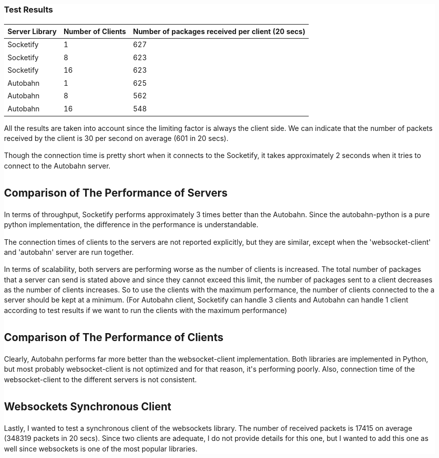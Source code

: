 ### Test Results
| Server Library | Number of Clients | Number of packages received per client (20 secs) |
| -------------- | ----------------- | ------------------------------------------------- |
| Socketify      | 1                 | 627                                               |
| Socketify      | 8                 | 623                                               |
| Socketify      | 16                | 623                                               |
| Autobahn       | 1                 | 625                                               |
| Autobahn       | 8                 | 562                                               |
| Autobahn       | 16                | 548                                               |

All the results are taken into account since the limiting factor is always the client side. We can indicate that the number of packets received by the client is 30 per second on average (601 in 20 secs).

Though the connection time is pretty short when it connects to the Socketify, it takes approximately 2 seconds when it tries to connect to the Autobahn server.

## Comparison of The Performance of Servers

In terms of throughput, Socketify performs approximately 3 times better than the Autobahn. Since the autobahn-python is a pure python implementation, the difference in the performance is understandable.

The connection times of clients to the servers are not reported explicitly, but they are similar, except when the 'websocket-client' and 'autobahn' server are run together.  

In terms of scalability, both servers are performing worse as the number of clients is increased. The total number of packages that a server can send is stated above and since they cannot exceed this limit, the number of packages sent to a client decreases as the number of clients increases. So to use the clients with the maximum performance, the number of clients connected to the a server should be kept at a minimum. (For Autobahn client, Socketify can handle 3 clients and Autobahn can handle 1 client according to test results if we want to run the clients with the maximum performance)

## Comparison of The Performance of Clients

Clearly, Autobahn performs far more better than the websocket-client implementation. Both libraries are implemented in Python, but most probably websocket-client is not optimized and for that reason, it's performing poorly. Also, connection time of the websocket-client to the different servers is not consistent.

## Websockets Synchronous Client

Lastly, I wanted to test a synchronous client of the websockets library. The number of received packets is 17415 on average (348319 packets in 20 secs). Since two clients are adequate, I do not provide details for this one, but I wanted to add this one as well since websockets is one of the most popular libraries.
